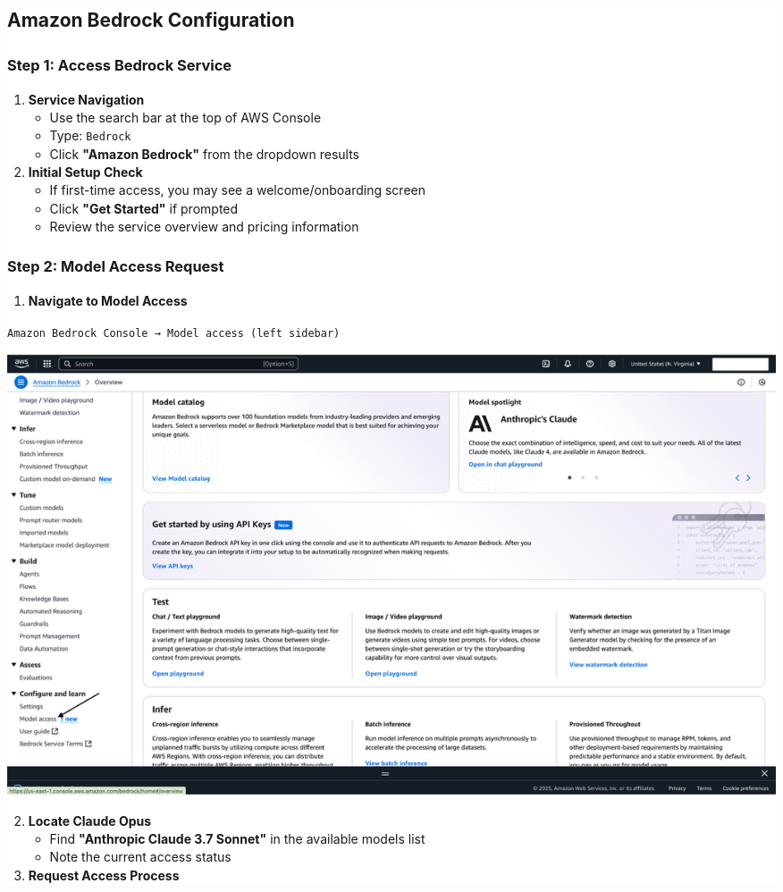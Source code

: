## Amazon Bedrock Configuration

### Step 1: Access Bedrock Service

1. **Service Navigation**
   - Use the search bar at the top of AWS Console
   - Type: `Bedrock`
   - Click **"Amazon Bedrock"** from the dropdown results
2. **Initial Setup Check**
   - If first-time access, you may see a welcome/onboarding screen
   - Click **"Get Started"** if prompted
   - Review the service overview and pricing information

### Step 2: Model Access Request

1. **Navigate to Model Access**

```
Amazon Bedrock Console → Model access (left sidebar)
```

![Amazon Bedrock Model Access](/images/image8.png)

2. **Locate Claude Opus**
   - Find **"Anthropic Claude 3.7 Sonnet"** in the available models list
   - Note the current access status
3. **Request Access Process**
